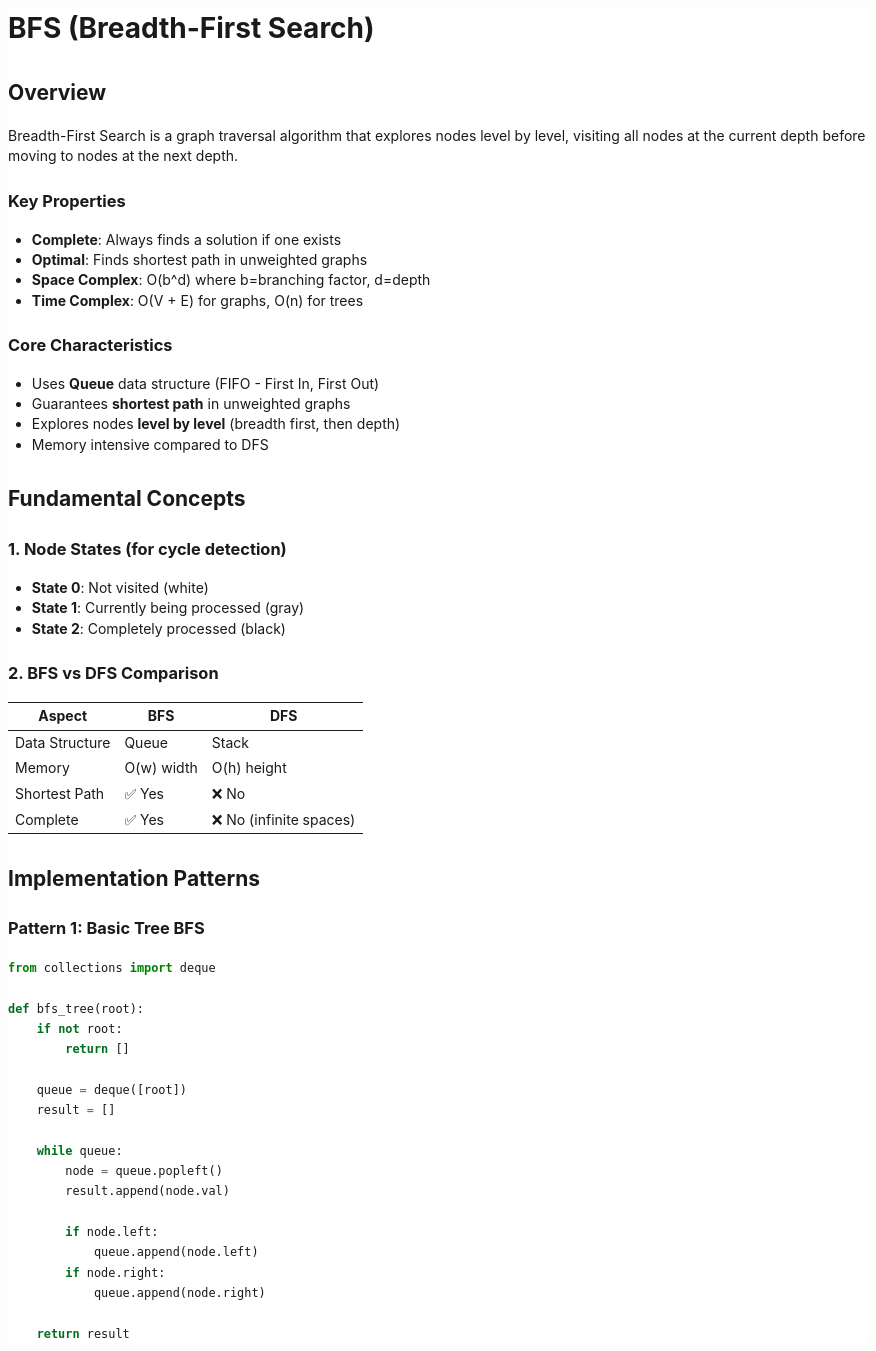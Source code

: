 # BFS (Breadth-First Search)

## Overview
Breadth-First Search is a graph traversal algorithm that explores nodes level by level, visiting all nodes at the current depth before moving to nodes at the next depth.

### Key Properties
- **Complete**: Always finds a solution if one exists
- **Optimal**: Finds shortest path in unweighted graphs
- **Space Complex**: O(b^d) where b=branching factor, d=depth
- **Time Complex**: O(V + E) for graphs, O(n) for trees

### Core Characteristics
- Uses **Queue** data structure (FIFO - First In, First Out)
- Guarantees **shortest path** in unweighted graphs
- Explores nodes **level by level** (breadth first, then depth)
- Memory intensive compared to DFS

## Fundamental Concepts

### 1. Node States (for cycle detection)
- **State 0**: Not visited (white)
- **State 1**: Currently being processed (gray) 
- **State 2**: Completely processed (black)

### 2. BFS vs DFS Comparison
| Aspect | BFS | DFS |
|--------|-----|-----|
| Data Structure | Queue | Stack |
| Memory | O(w) width | O(h) height |
| Shortest Path | ✅ Yes | ❌ No |
| Complete | ✅ Yes | ❌ No (infinite spaces) |

## Implementation Patterns

### Pattern 1: Basic Tree BFS
```python
from collections import deque

def bfs_tree(root):
    if not root:
        return []
    
    queue = deque([root])
    result = []
    
    while queue:
        node = queue.popleft()
        result.append(node.val)
        
        if node.left:
            queue.append(node.left)
        if node.right:
            queue.append(node.right)
    
    return result
```